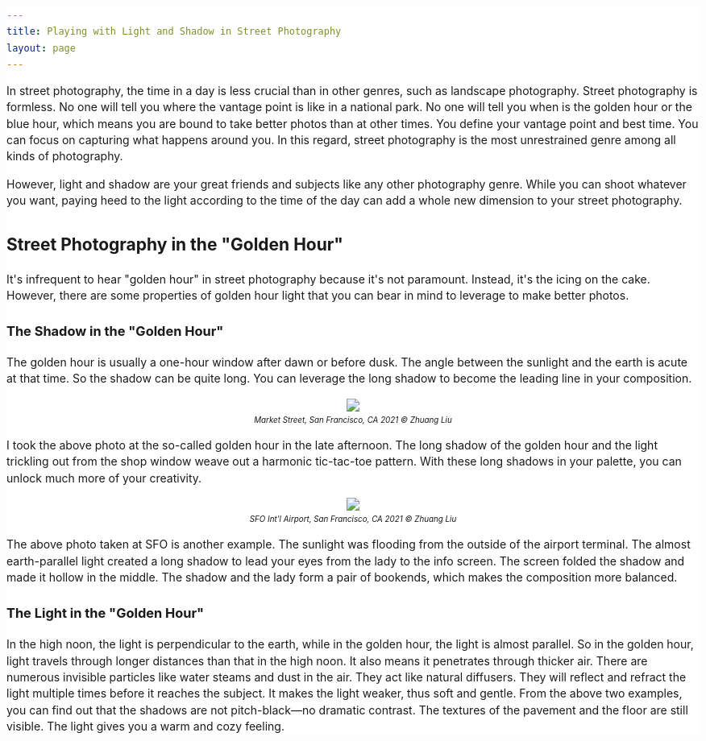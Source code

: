 ```yaml
---
title: Playing with Light and Shadow in Street Photography
layout: page
---
```

In street photography, the time in a day is less crucial than in other genres, such as landscape photography. Street photography is formless. No one will tell you where the vantage point is like in a national park. No one will tell you when is the golden hour or the blue hour, which means you are bound to take better photos than at other times. You define your vantage point and best time. You can focus on capturing what happens around you. In this regard, street photography is the most unrestrained genre among all kinds of photography.



However, light and shadow are your great friends and subjects like any other photography genre. While you can shoot whatever you want, paying heed to the light according to the time of the day can add a whole new dimension to your street photography.

## Street Photography in the "Golden Hour"

It's infrequent to hear "golden hour" in street photography because it's not paramount. Instead, it's the icing on the cake. However, there are some properties of golden hour light that you can bear in mind to leverage to make better photos.

### The Shadow in the "Golden Hour"

The golden hour is usually a one-hour window after dawn or before dusk. The angle between the sunlight and the earth is acute at that time. So the shadow can be quite long. You can leverage the long shadow to become the leading line in your composition.

<p align="center">
  <p style="text-align:center; font-style:italic; font-size:0.7em;"><img src="https://cdn.jsdelivr.net/gh/ryusoh/imagehost@master/DSCF7350-2.jpg"><br>
  Market Street, San Francisco, CA 2021 © Zhuang Liu</p>
</p>

I took the above photo at the so-called golden hour in the late afternoon. The long shadow of the golden hour and the light trickling out from the shop window weave out a harmonic tic-tac-toe pattern. With these long shadows in your palette, you can unlock much more of your creativity.

<p align="center">
  <p style="text-align:center; font-style:italic; font-size:0.7em"><img src="https://cdn.jsdelivr.net/gh/ryusoh/imagehost@master/DSCF2212-2.jpg"><br>SFO Int'l Airport, San Francisco, CA 2021 © Zhuang Liu</p>
</p>

The above photo taken at SFO is another example. The sunlight was flooding from the outside of the airport terminal. The almost earth-parallel light created a long shadow to lead your eyes from the lady to the info screen. The screen folded the shadow and made it hollow in the middle. The shadow and the lady form a pair of bookends, which makes the composition more balanced.

### The Light in the "Golden Hour"

In the high noon, the light is perpendicular to the earth, while in the golden hour, the light is almost parallel. So in the golden hour, light travels through longer distances than that in the high noon. It also means it penetrates through thicker air. There are numerous invisible particles like water steams and dust in the air. They act like natural diffusers. They will reflect and refract the light multiple times before it reaches the subject. It makes the light weaker, thus soft and gentle. From the above two examples, you can find out that the shadows are not pitch-black—no dramatic contrast. The textures of the pavement and the floor are still visible. The light gives you a warm and cozy feeling.
